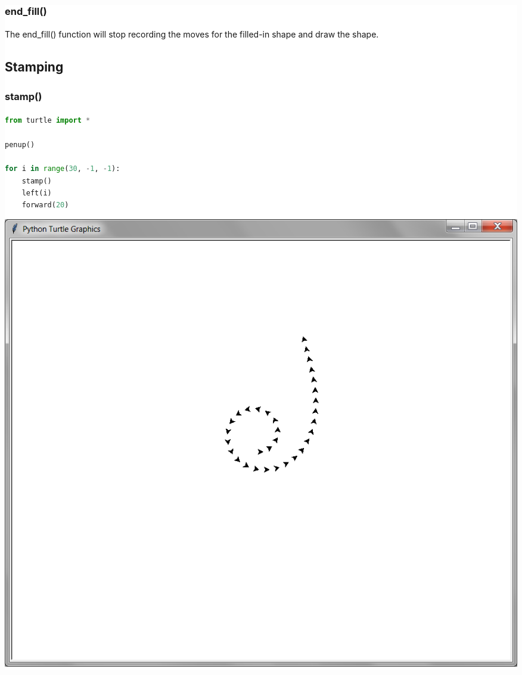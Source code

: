 ### end_fill()

The end_fill() function will stop recording the moves for the filled-in shape and draw the shape.


## Stamping

### stamp()

```python
from turtle import *

penup()

for i in range(30, -1, -1):
    stamp()
    left(i)
    forward(20)
```

[<img src="stamp.png" class="screenshot" />](stamp.png)
